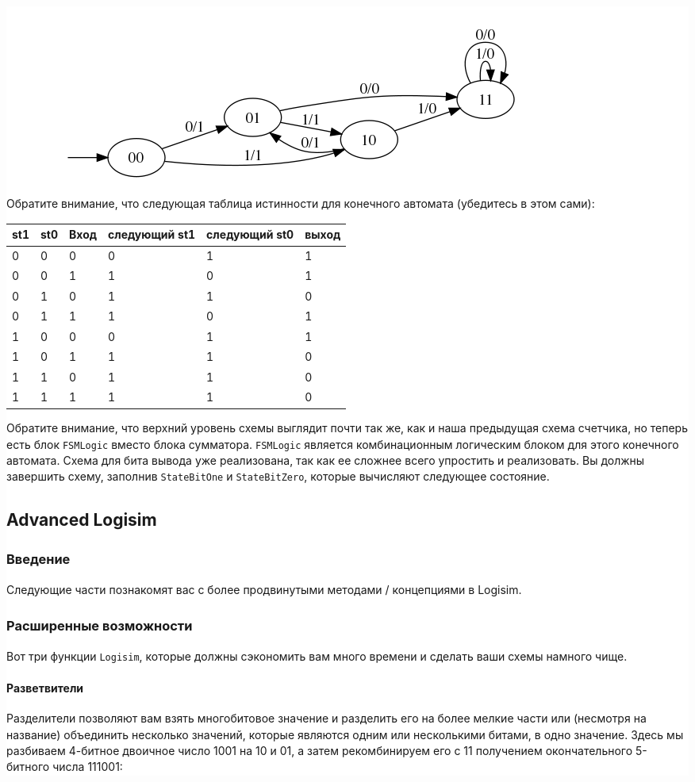 ![Диаграмма состояний](figs/FSM.png)


Обратите внимание, что следующая таблица истинности для конечного автомата (убедитесь в этом сами):

|st1|st0|Вход|следующий st1|следующий st0|выход|
|---|---|---|---|---|---|
|0|0|0|0|1|1|
|0|0|1|1|0|1|
|0|1|0|1|1|0|
|0|1|1|1|0|1|
|1|0|0|0|1|1|
|1|0|1|1|1|0|
|1|1|0|1|1|0|
|1|1|1|1|1|0|

Обратите внимание, что верхний уровень схемы выглядит почти так же, как и наша предыдущая схема счетчика, но теперь есть блок `FSMLogic` вместо блока сумматора. `FSMLogic` является комбинационным логическим блоком для этого конечного автомата. Схема для бита вывода уже реализована, так как ее сложнее всего упростить и реализовать. Вы должны завершить схему, заполнив `StateBitOne` и `StateBitZero`, которые вычисляют следующее состояние.

## Advanced Logisim
### Введение

Следующие части познакомят вас с более продвинутыми методами / концепциями в Logisim.

### Расширенные возможности
Вот три функции `Logisim`, которые должны сэкономить вам много времени и сделать ваши схемы намного чище.

#### Разветвители
Разделители позволяют вам взять многобитовое значение и разделить его на более мелкие части или (несмотря на название) объединить несколько значений, которые являются одним или несколькими битами, в одно значение. Здесь мы разбиваем 4-битное двоичное число 1001 на 10 и 01, а затем рекомбинируем его с 11 получением окончательного 5-битного числа 111001: